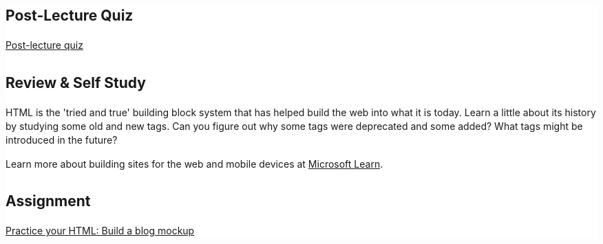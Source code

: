 ## Post-Lecture Quiz

[Post-lecture quiz](https://nice-beach-0fe9e9d0f.azurestaticapps.net/quiz/16)

## Review & Self Study

HTML is the 'tried and true' building block system that has helped build the web into what it is today. Learn a little about its history by studying some old and new tags. Can you figure out why some tags were deprecated and some added? What tags might be introduced in the future?

Learn more about building sites for the web and mobile devices at [Microsoft Learn](https://docs.microsoft.com/learn/modules/build-simple-website/?WT.mc_id=academic-13441-cxa).


## Assignment

[Practice your HTML: Build a blog mockup](assignment.md)
